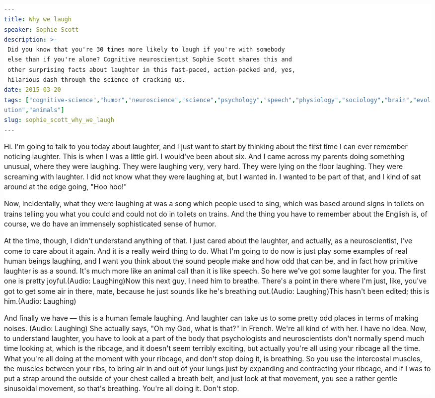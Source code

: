 ```yaml
---
title: Why we laugh
speaker: Sophie Scott
description: >-
 Did you know that you're 30 times more likely to laugh if you're with somebody
 else than if you're alone? Cognitive neuroscientist Sophie Scott shares this and
 other surprising facts about laughter in this fast-paced, action-packed and, yes,
 hilarious dash through the science of cracking up.
date: 2015-03-20
tags: ["cognitive-science","humor","neuroscience","science","psychology","speech","physiology","sociology","brain","evolution","animals"]
slug: sophie_scott_why_we_laugh
---
```


Hi. I'm going to talk to you today about laughter, and I just want to start by thinking
about the first time I can ever remember noticing laughter. This is when I was a little
girl. I would've been about six. And I came across my parents doing something unusual,
where they were laughing. They were laughing very, very hard. They were lying on the floor
laughing. They were screaming with laughter. I did not know what they were laughing at,
but I wanted in. I wanted to be part of that, and I kind of sat around at the edge going,
"Hoo hoo!" 

Now, incidentally, what they were laughing at was a song which people used to sing, which
was based around signs in toilets on trains telling you what you could and could not do in
toilets on trains. And the thing you have to remember about the English is, of course, we
do have an immensely sophisticated sense of humor. 

At the time, though, I didn't understand anything of that. I just cared about the
laughter, and actually, as a neuroscientist, I've come to care about it again. And it is a
really weird thing to do. What I'm going to do now is just play some examples of real
human beings laughing, and I want you think about the sound people make and how odd that
can be, and in fact how primitive laughter is as a sound. It's much more like an animal
call than it is like speech. So here we've got some laughter for you. The first one is
pretty joyful.(Audio: Laughing)Now this next guy, I need him to breathe. There's a point
in there where I'm just, like, you've got to get some air in there, mate, because he just
sounds like he's breathing out.(Audio: Laughing)This hasn't been edited; this is
him.(Audio: Laughing) 

And finally we have — this is a human female laughing. And laughter can take us to some
pretty odd places in terms of making noises. (Audio: Laughing) She actually says, "Oh my
God, what is that?" in French. We're all kind of with her. I have no idea. Now, to
understand laughter, you have to look at a part of the body that psychologists and
neuroscientists don't normally spend much time looking at, which is the ribcage, and it
doesn't seem terribly exciting, but actually you're all using your ribcage all the time.
What you're all doing at the moment with your ribcage, and don't stop doing it, is
breathing. So you use the intercostal muscles, the muscles between your ribs, to bring air
in and out of your lungs just by expanding and contracting your ribcage, and if I was to
put a strap around the outside of your chest called a breath belt, and just look at that
movement, you see a rather gentle sinusoidal movement, so that's breathing. You're all
doing it. Don't stop.
